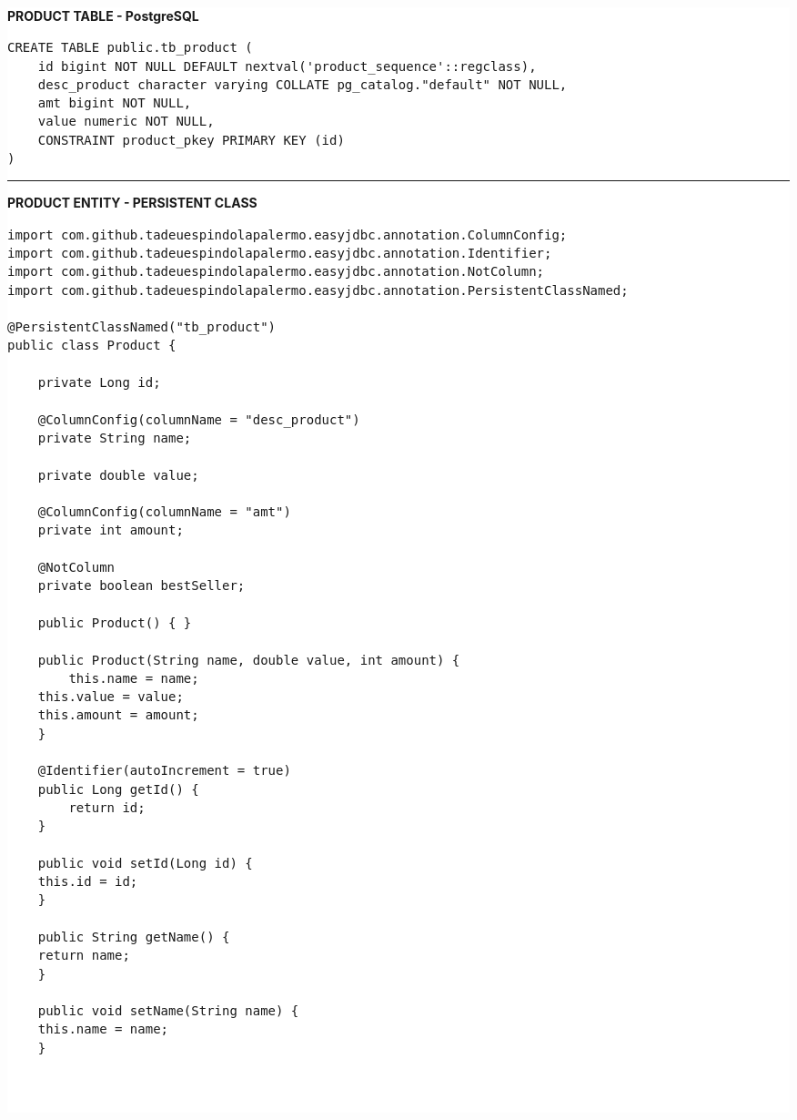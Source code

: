 <b>PRODUCT TABLE - PostgreSQL</b>

<pre>CREATE TABLE public.tb_product (
    id bigint NOT NULL DEFAULT nextval('product_sequence'::regclass),
    desc_product character varying COLLATE pg_catalog."default" NOT NULL,
    amt bigint NOT NULL,
    value numeric NOT NULL,
    CONSTRAINT product_pkey PRIMARY KEY (id)
)</pre>

<hr>

<b>PRODUCT ENTITY - PERSISTENT CLASS</b>

<pre>
import com.github.tadeuespindolapalermo.easyjdbc.annotation.ColumnConfig;
import com.github.tadeuespindolapalermo.easyjdbc.annotation.Identifier;
import com.github.tadeuespindolapalermo.easyjdbc.annotation.NotColumn;
import com.github.tadeuespindolapalermo.easyjdbc.annotation.PersistentClassNamed;

@PersistentClassNamed("tb_product")
public class Product {

    private Long id;

    @ColumnConfig(columnName = "desc_product")
    private String name;

    private double value;

    @ColumnConfig(columnName = "amt")
    private int amount;

    @NotColumn
    private boolean bestSeller;

    public Product() { }	

    public Product(String name, double value, int amount) {		
        this.name = name;
	this.value = value;
	this.amount = amount;
    }
	
    @Identifier(autoIncrement = true)
    public Long getId() {
        return id;
    }
	
    public void setId(Long id) {
	this.id = id;
    }

    public String getName() {
	return name;
    }

    public void setName(String name) {
	this.name = name;
    }

